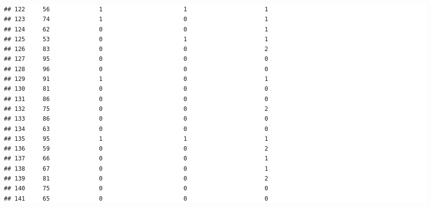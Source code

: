     ## 122     56              1                       1                      1
    ## 123     74              1                       0                      1
    ## 124     62              0                       0                      1
    ## 125     53              0                       1                      1
    ## 126     83              0                       0                      2
    ## 127     95              0                       0                      0
    ## 128     96              0                       0                      0
    ## 129     91              1                       0                      1
    ## 130     81              0                       0                      0
    ## 131     86              0                       0                      0
    ## 132     75              0                       0                      2
    ## 133     86              0                       0                      0
    ## 134     63              0                       0                      0
    ## 135     95              1                       1                      1
    ## 136     59              0                       0                      2
    ## 137     66              0                       0                      1
    ## 138     67              0                       0                      1
    ## 139     81              0                       0                      2
    ## 140     75              0                       0                      0
    ## 141     65              0                       0                      0